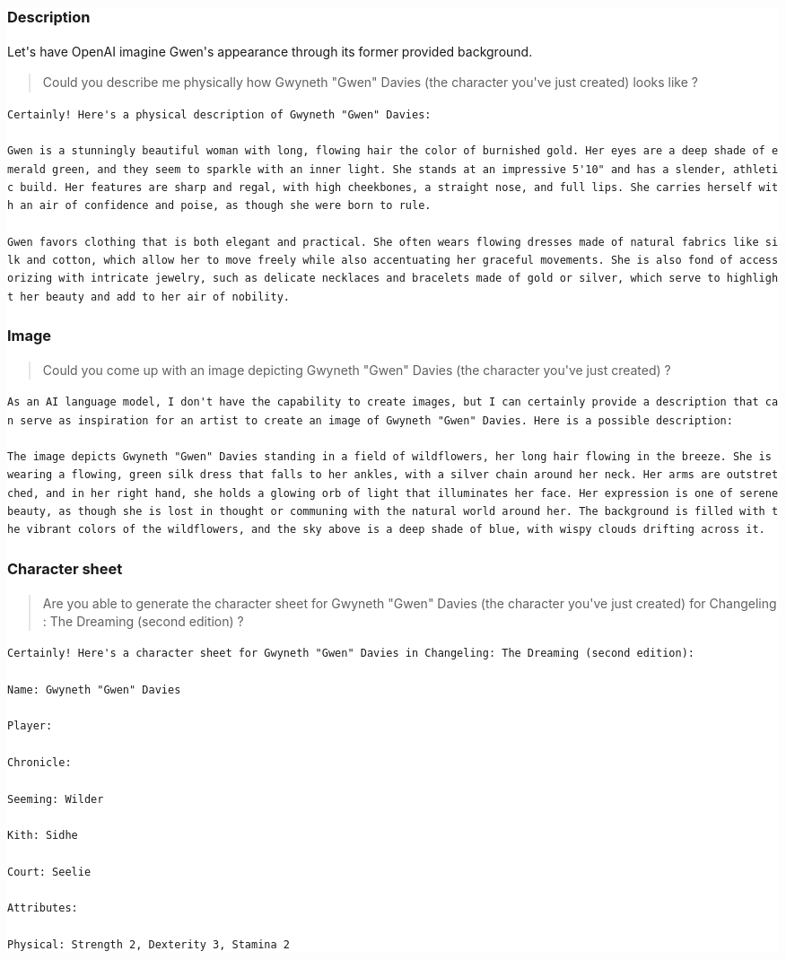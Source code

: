 ### Description

Let's have OpenAI imagine Gwen's appearance through its former provided background.

> Could you describe me physically how Gwyneth "Gwen" Davies (the character you've just created) looks like ?

```txt
Certainly! Here's a physical description of Gwyneth "Gwen" Davies:

Gwen is a stunningly beautiful woman with long, flowing hair the color of burnished gold. Her eyes are a deep shade of emerald green, and they seem to sparkle with an inner light. She stands at an impressive 5'10" and has a slender, athletic build. Her features are sharp and regal, with high cheekbones, a straight nose, and full lips. She carries herself with an air of confidence and poise, as though she were born to rule.

Gwen favors clothing that is both elegant and practical. She often wears flowing dresses made of natural fabrics like silk and cotton, which allow her to move freely while also accentuating her graceful movements. She is also fond of accessorizing with intricate jewelry, such as delicate necklaces and bracelets made of gold or silver, which serve to highlight her beauty and add to her air of nobility.
```

### Image

> Could you come up with an image depicting Gwyneth "Gwen" Davies (the character you've just created) ?

```txt
As an AI language model, I don't have the capability to create images, but I can certainly provide a description that can serve as inspiration for an artist to create an image of Gwyneth "Gwen" Davies. Here is a possible description:

The image depicts Gwyneth "Gwen" Davies standing in a field of wildflowers, her long hair flowing in the breeze. She is wearing a flowing, green silk dress that falls to her ankles, with a silver chain around her neck. Her arms are outstretched, and in her right hand, she holds a glowing orb of light that illuminates her face. Her expression is one of serene beauty, as though she is lost in thought or communing with the natural world around her. The background is filled with the vibrant colors of the wildflowers, and the sky above is a deep shade of blue, with wispy clouds drifting across it.
```

### Character sheet

> Are you able to generate the character sheet for Gwyneth "Gwen" Davies (the character you've just created) for Changeling : The Dreaming (second edition) ?

```txt
Certainly! Here's a character sheet for Gwyneth "Gwen" Davies in Changeling: The Dreaming (second edition):

Name: Gwyneth "Gwen" Davies

Player:

Chronicle:

Seeming: Wilder

Kith: Sidhe

Court: Seelie

Attributes:

Physical: Strength 2, Dexterity 3, Stamina 2

```